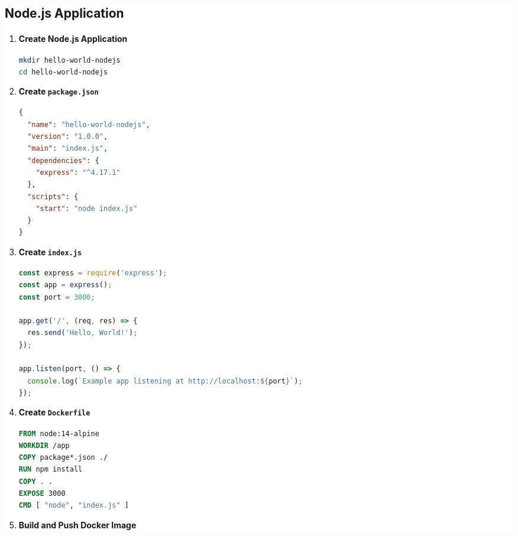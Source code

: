 ## Node.js Application

1. **Create Node.js Application**

    ```sh
    mkdir hello-world-nodejs
    cd hello-world-nodejs
    ```

2. **Create `package.json`**

    ```json
    {
      "name": "hello-world-nodejs",
      "version": "1.0.0",
      "main": "index.js",
      "dependencies": {
        "express": "^4.17.1"
      },
      "scripts": {
        "start": "node index.js"
      }
    }
    ```

3. **Create `index.js`**

    ```js
    const express = require('express');
    const app = express();
    const port = 3000;

    app.get('/', (req, res) => {
      res.send('Hello, World!');
    });

    app.listen(port, () => {
      console.log(`Example app listening at http://localhost:${port}`);
    });
    ```

4. **Create `Dockerfile`**

    ```Dockerfile
    FROM node:14-alpine
    WORKDIR /app
    COPY package*.json ./
    RUN npm install
    COPY . .
    EXPOSE 3000
    CMD [ "node", "index.js" ]
    ```

5. **Build and Push Docker Image**
